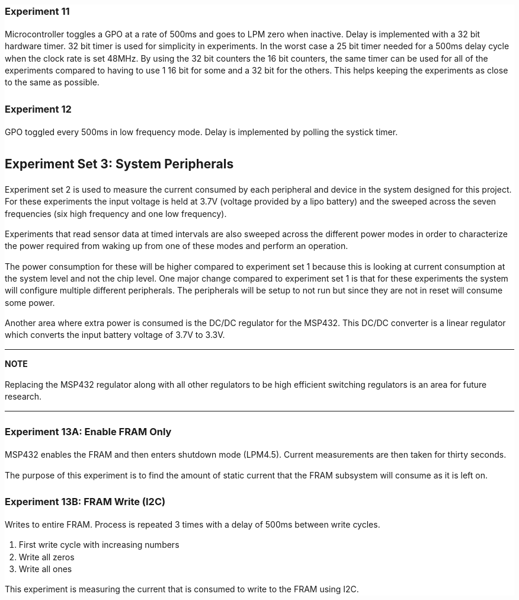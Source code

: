 ### Experiment 11
Microcontroller toggles a GPO at a rate of 500ms and goes to LPM zero when inactive. Delay is implemented with a 32 bit hardware timer. 32 bit timer is used for simplicity in experiments. In the worst case a 25 bit timer needed for a 500ms delay cycle when the clock rate is set 48MHz. By using the 32 bit counters the 16 bit counters, the same timer can be used for all of the experiments compared to having to use 1 16 bit for some and a 32 bit for the others. This helps keeping the experiments as close to the same as possible. 

### Experiment 12
GPO toggled every 500ms in low frequency mode. Delay is implemented by polling the systick timer.



## Experiment Set 3: System Peripherals
Experiment set 2 is used to measure the current  consumed by each peripheral and device in the system designed for this project. For these experiments the input voltage is held at 3.7V (voltage provided by a lipo battery) and the sweeped across the seven frequencies (six high frequency and one low frequency).

Experiments that read sensor data at timed intervals are also sweeped across the different power modes in order to characterize the power required from waking up from one of these modes and perform  an operation.

The power consumption for these will be higher compared to experiment set 1 because this is looking at current consumption at the system level and not the chip level. One major change compared to experiment set 1 is that for these experiments the system will configure multiple different peripherals. The peripherals will be setup to not run but since they are not in reset will consume some power. 

Another area where extra power is consumed is the DC/DC regulator for the MSP432. This DC/DC converter is a linear regulator which converts the input battery voltage of 3.7V to 3.3V. 

---
**NOTE**

Replacing the MSP432 regulator along with all other regulators to be high efficient switching regulators is an area for future research.

--- 

### Experiment 13A: Enable FRAM Only
MSP432 enables the FRAM and then enters shutdown mode (LPM4.5). Current measurements are then taken for thirty seconds.

The purpose of this experiment is to find the amount of static current that the FRAM subsystem will consume as it is left on.

### Experiment 13B: FRAM Write (I2C)
Writes to entire FRAM. Process is repeated 3 times with a delay of 500ms between write cycles. 
1. First write cycle with increasing numbers
2. Write all zeros
3. Write all ones

This experiment is measuring the current that is consumed to write to the FRAM using I2C.
